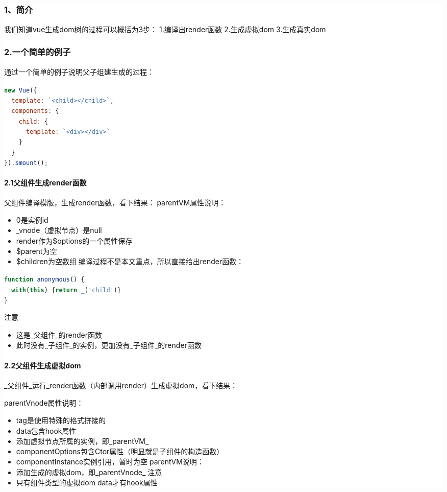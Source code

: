 ### 1、简介
我们知道vue生成dom树的过程可以概括为3步：
1.编译出render函数
2.生成虚拟dom
3.生成真实dom


### 2.一个简单的例子
通过一个简单的例子说明父子组建生成的过程：
```javascript
new Vue({
  template: `<child></child>`,
  components: {
    child: {
      template: `<div></div>`
    }
  }
}).$mount();
```

#### 2.1父组件生成render函数
父组件编译模版，生成render函数，看下结果：
parentVM属性说明：
+ 0是实例id
+ _vnode（虚拟节点）是null
+ render作为$options的一个属性保存
+ $parent为空
+ $children为空数组
编译过程不是本文重点，所以直接给出render函数：
```javascript
function anonymous() {
  with(this) {return _('child')}
}
```
注意
+ 这是_父组件_的render函数
+ 此时没有_子组件_的实例，更加没有_子组件_的render函数

#### 2.2父组件生成虚拟dom
_父组件_运行_render函数（内部调用render）生成虚拟dom，看下结果：

parentVnode属性说明：

+ tag是使用特殊的格式拼接的
+ data包含hook属性
+ 添加虚拟节点所属的实例，即_parentVM_
+ componentOptions包含Ctor属性（明显就是子组件的构造函数）
+ componentInstance实例引用，暂时为空
parentVM说明：
+ 添加生成的虚拟dom，即_parentVnode_
注意
+ 只有组件类型的虚拟dom data才有hook属性
